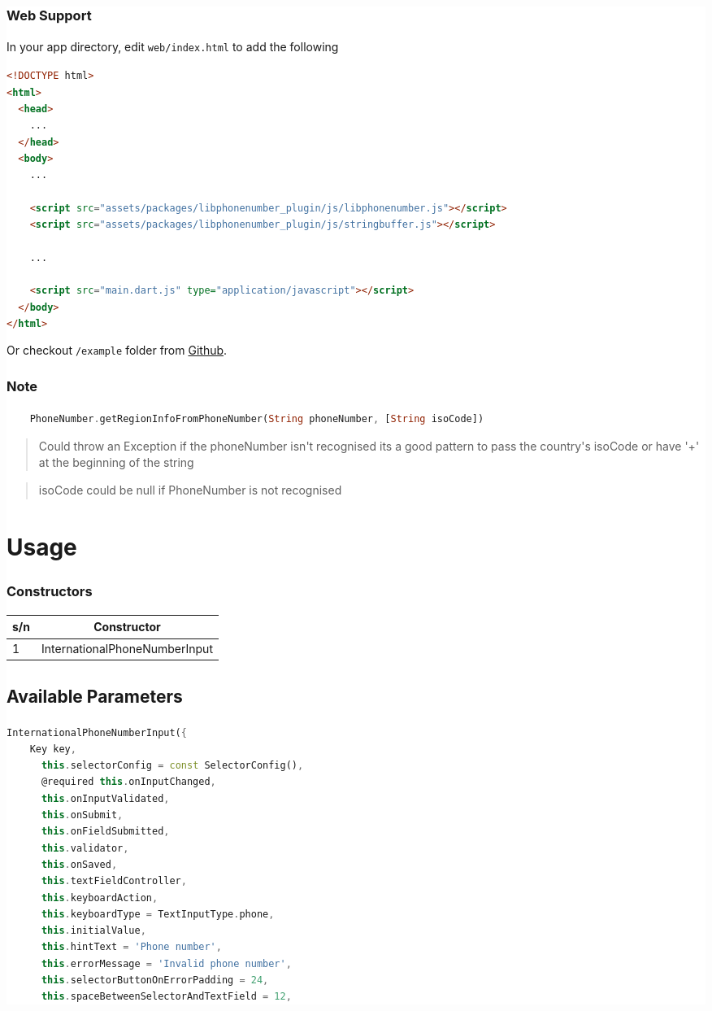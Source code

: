 ### Web Support

In your app directory, edit `web/index.html` to add the following

```html
<!DOCTYPE html>
<html>
  <head>
    ...
  </head>
  <body>
    ...

    <script src="assets/packages/libphonenumber_plugin/js/libphonenumber.js"></script>
    <script src="assets/packages/libphonenumber_plugin/js/stringbuffer.js"></script>

    ...

    <script src="main.dart.js" type="application/javascript"></script>
  </body>
</html>
```

Or checkout `/example` folder from [Github](https://github.com/natintosh/intl_phone_number_input/tree/develop/example).

### Note

```dart
    PhoneNumber.getRegionInfoFromPhoneNumber(String phoneNumber, [String isoCode])
```

> Could throw an Exception if the phoneNumber isn't recognised its a good pattern to pass the country's isoCode or have '+' at the beginning of the string

> isoCode could be null if PhoneNumber is not recognised

# Usage

### Constructors

| s/n | Constructor                   |
| --- | ----------------------------- |
| 1   | InternationalPhoneNumberInput |

## Available Parameters

````dart
InternationalPhoneNumberInput({
    Key key,
      this.selectorConfig = const SelectorConfig(),
      @required this.onInputChanged,
      this.onInputValidated,
      this.onSubmit,
      this.onFieldSubmitted,
      this.validator,
      this.onSaved,
      this.textFieldController,
      this.keyboardAction,
      this.keyboardType = TextInputType.phone,
      this.initialValue,
      this.hintText = 'Phone number',
      this.errorMessage = 'Invalid phone number',
      this.selectorButtonOnErrorPadding = 24,
      this.spaceBetweenSelectorAndTextField = 12,
````
